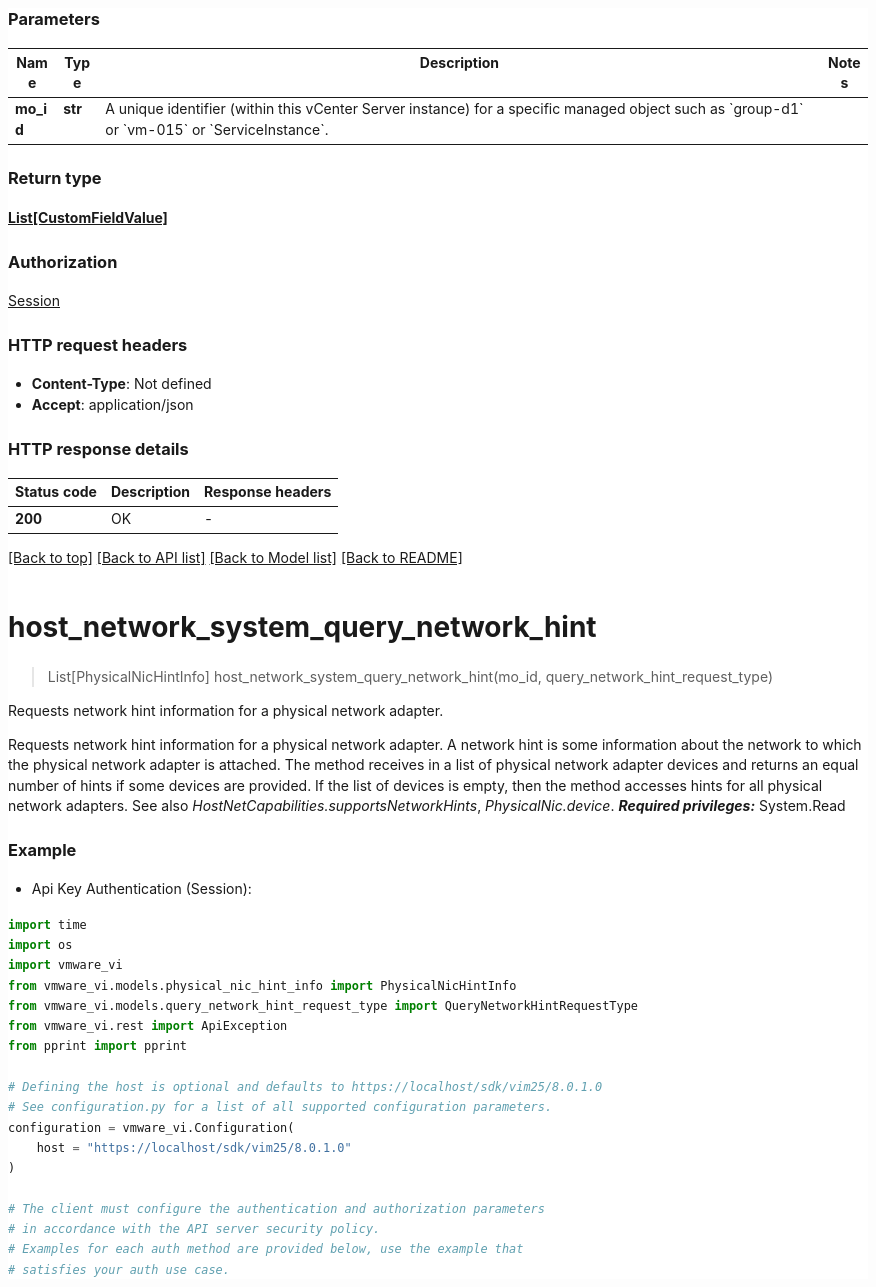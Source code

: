 

### Parameters

Name | Type | Description  | Notes
------------- | ------------- | ------------- | -------------
 **mo_id** | **str**| A unique identifier (within this vCenter Server instance) for a specific managed object such as &#x60;group-d1&#x60; or &#x60;vm-015&#x60; or &#x60;ServiceInstance&#x60;. | 

### Return type

[**List[CustomFieldValue]**](CustomFieldValue.md)

### Authorization

[Session](../README.md#Session)

### HTTP request headers

 - **Content-Type**: Not defined
 - **Accept**: application/json

### HTTP response details
| Status code | Description | Response headers |
|-------------|-------------|------------------|
**200** | OK  |  -  |

[[Back to top]](#) [[Back to API list]](../README.md#documentation-for-api-endpoints) [[Back to Model list]](../README.md#documentation-for-models) [[Back to README]](../README.md)

# **host_network_system_query_network_hint**
> List[PhysicalNicHintInfo] host_network_system_query_network_hint(mo_id, query_network_hint_request_type)

Requests network hint information for a physical network adapter. 

Requests network hint information for a physical network adapter.  A network hint is some information about the network to which the physical network adapter is attached. The method receives in a list of physical network adapter devices and returns an equal number of hints if some devices are provided. If the list of devices is empty, then the method accesses hints for all physical network adapters.  See also *HostNetCapabilities.supportsNetworkHints*, *PhysicalNic.device*.  ***Required privileges:*** System.Read 

### Example

* Api Key Authentication (Session):
```python
import time
import os
import vmware_vi
from vmware_vi.models.physical_nic_hint_info import PhysicalNicHintInfo
from vmware_vi.models.query_network_hint_request_type import QueryNetworkHintRequestType
from vmware_vi.rest import ApiException
from pprint import pprint

# Defining the host is optional and defaults to https://localhost/sdk/vim25/8.0.1.0
# See configuration.py for a list of all supported configuration parameters.
configuration = vmware_vi.Configuration(
    host = "https://localhost/sdk/vim25/8.0.1.0"
)

# The client must configure the authentication and authorization parameters
# in accordance with the API server security policy.
# Examples for each auth method are provided below, use the example that
# satisfies your auth use case.
```